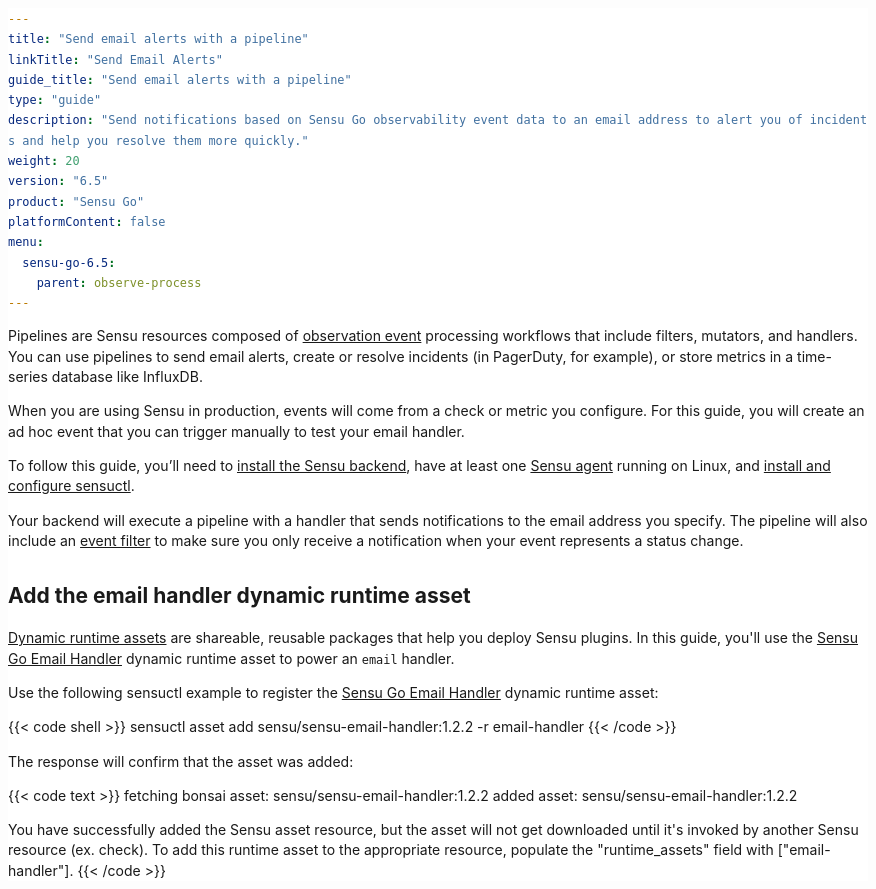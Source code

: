 ```yaml
---
title: "Send email alerts with a pipeline"
linkTitle: "Send Email Alerts"
guide_title: "Send email alerts with a pipeline"
type: "guide"
description: "Send notifications based on Sensu Go observability event data to an email address to alert you of incidents and help you resolve them more quickly."
weight: 20
version: "6.5"
product: "Sensu Go"
platformContent: false
menu: 
  sensu-go-6.5:
    parent: observe-process
---
```


Pipelines are Sensu resources composed of [observation event][1] processing workflows that include filters, mutators, and handlers.
You can use pipelines to send email alerts, create or resolve incidents (in PagerDuty, for example), or store metrics in a time-series database like InfluxDB.

When you are using Sensu in production, events will come from a check or metric you configure.
For this guide, you will create an ad hoc event that you can trigger manually to test your email handler.

To follow this guide, you’ll need to [install the Sensu backend][12], have at least one [Sensu agent][13] running on Linux, and [install and configure sensuctl][4].

Your backend will execute a pipeline with a handler that sends notifications to the email address you specify.
The pipeline will also include an [event filter][5] to make sure you only receive a notification when your event represents a status change.

## Add the email handler dynamic runtime asset

[Dynamic runtime assets][8] are shareable, reusable packages that help you deploy Sensu plugins.
In this guide, you'll use the [Sensu Go Email Handler][3] dynamic runtime asset to power an `email` handler.

Use the following sensuctl example to register the [Sensu Go Email Handler][3] dynamic runtime asset:

{{< code shell >}}
sensuctl asset add sensu/sensu-email-handler:1.2.2 -r email-handler
{{< /code >}}

The response will confirm that the asset was added:

{{< code text >}}
fetching bonsai asset: sensu/sensu-email-handler:1.2.2
added asset: sensu/sensu-email-handler:1.2.2

You have successfully added the Sensu asset resource, but the asset will not get downloaded until
it's invoked by another Sensu resource (ex. check). To add this runtime asset to the appropriate
resource, populate the "runtime_assets" field with ["email-handler"].
{{< /code >}}


[1]: ../../observe-events/events/
[2]: ../../observe-schedule/monitor-server-resources/
[3]: https://bonsai.sensu.io/assets/sensu/sensu-email-handler
[4]: ../../../operations/deploy-sensu/install-sensu/#install-sensuctl
[5]: ../../observe-filter/filters/
[6]: ../pipelines/
[7]: ../../observe-filter/route-alerts/
[8]: ../../../plugins/assets/
[10]: ../../observe-filter/filters/#built-in-filter-is_incident
[11]: ../../observe-filter/filters/#built-in-filter-not_silenced
[12]: ../../../operations/deploy-sensu/install-sensu/#install-the-sensu-backend
[13]: ../../../operations/deploy-sensu/install-sensu/#install-sensu-agents
[14]: https://bonsai.sensu.io/assets/sensu/sensu-email-handler#templates
[15]: ../../../operations/monitoring-as-code/
[16]: ../../observe-filter/filters/
[17]: #create-an-ad-hoc-event
[18]: #create-the-email-handler-definition